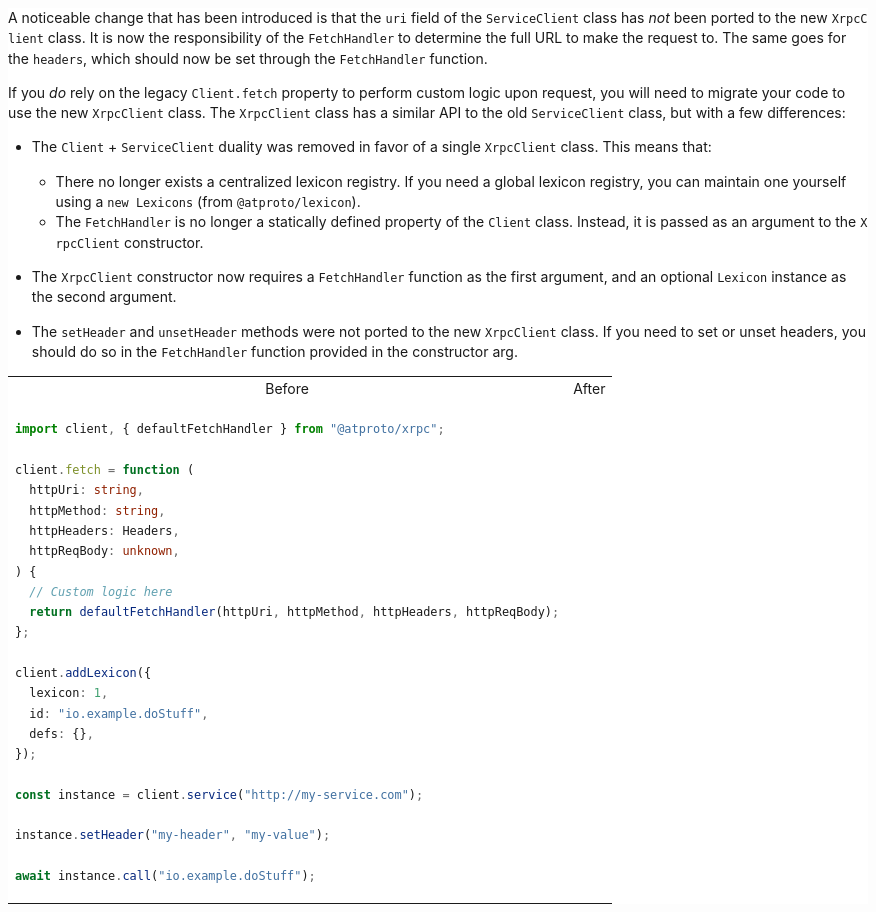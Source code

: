   A noticeable change that has been introduced is that the `uri` field of the
  `ServiceClient` class has _not_ been ported to the new `XrpcClient` class. It is
  now the responsibility of the `FetchHandler` to determine the full URL to make
  the request to. The same goes for the `headers`, which should now be set through
  the `FetchHandler` function.

  If you _do_ rely on the legacy `Client.fetch` property to perform custom logic
  upon request, you will need to migrate your code to use the new `XrpcClient`
  class. The `XrpcClient` class has a similar API to the old `ServiceClient`
  class, but with a few differences:

  - The `Client` + `ServiceClient` duality was removed in favor of a single
    `XrpcClient` class. This means that:

    - There no longer exists a centralized lexicon registry. If you need a global
      lexicon registry, you can maintain one yourself using a `new Lexicons` (from
      `@atproto/lexicon`).
    - The `FetchHandler` is no longer a statically defined property of the
      `Client` class. Instead, it is passed as an argument to the `XrpcClient`
      constructor.

  - The `XrpcClient` constructor now requires a `FetchHandler` function as the
    first argument, and an optional `Lexicon` instance as the second argument.
  - The `setHeader` and `unsetHeader` methods were not ported to the new
    `XrpcClient` class. If you need to set or unset headers, you should do so in
    the `FetchHandler` function provided in the constructor arg.

  <table>
  <tr>
  <td><center>Before</center></td> <td><center>After</center></td>
  </tr>
  <tr>
  <td>

  ```ts
  import client, { defaultFetchHandler } from "@atproto/xrpc";

  client.fetch = function (
    httpUri: string,
    httpMethod: string,
    httpHeaders: Headers,
    httpReqBody: unknown,
  ) {
    // Custom logic here
    return defaultFetchHandler(httpUri, httpMethod, httpHeaders, httpReqBody);
  };

  client.addLexicon({
    lexicon: 1,
    id: "io.example.doStuff",
    defs: {},
  });

  const instance = client.service("http://my-service.com");

  instance.setHeader("my-header", "my-value");

  await instance.call("io.example.doStuff");
  ```
